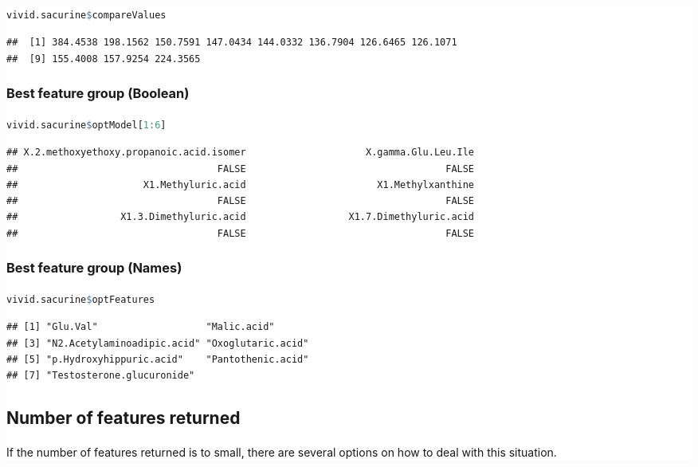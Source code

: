 ``` r
vivid.sacurine$compareValues
```

    ##  [1] 384.4538 198.1562 150.7591 147.0434 144.0332 136.7904 126.6465 126.1071
    ##  [9] 155.4008 157.9254 224.3565

### Best feature group (Boolean)

``` r
vivid.sacurine$optModel[1:6]
```

    ## X.2.methoxyethoxy.propanoic.acid.isomer                     X.gamma.Glu.Leu.Ile 
    ##                                   FALSE                                   FALSE 
    ##                      X1.Methyluric.acid                       X1.Methylxanthine 
    ##                                   FALSE                                   FALSE 
    ##                  X1.3.Dimethyluric.acid                  X1.7.Dimethyluric.acid 
    ##                                   FALSE                                   FALSE

### Best feature group (Names)

``` r
vivid.sacurine$optFeatures
```

    ## [1] "Glu.Val"                   "Malic.acid"               
    ## [3] "N2.Acetylaminoadipic.acid" "Oxoglutaric.acid"         
    ## [5] "p.Hydroxyhippuric.acid"    "Pantothenic.acid"         
    ## [7] "Testosterone.glucuronide"

## Number of features returned

If the number of features returned is to small, there are several
options on how to deal with this situation.
